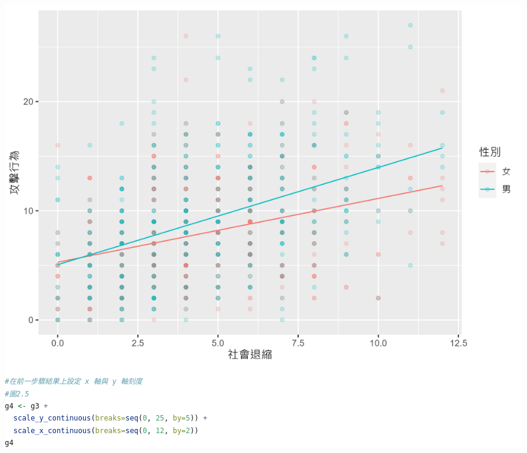 <img src="ch02_files/figure-gfm/fig2_4-1.png" style="display: block; margin: auto;" />

``` r
#在前一步驟結果上設定 x 軸與 y 軸刻度
#圖2.5
g4 <- g3 + 
  scale_y_continuous(breaks=seq(0, 25, by=5)) +
  scale_x_continuous(breaks=seq(0, 12, by=2))
g4
```
